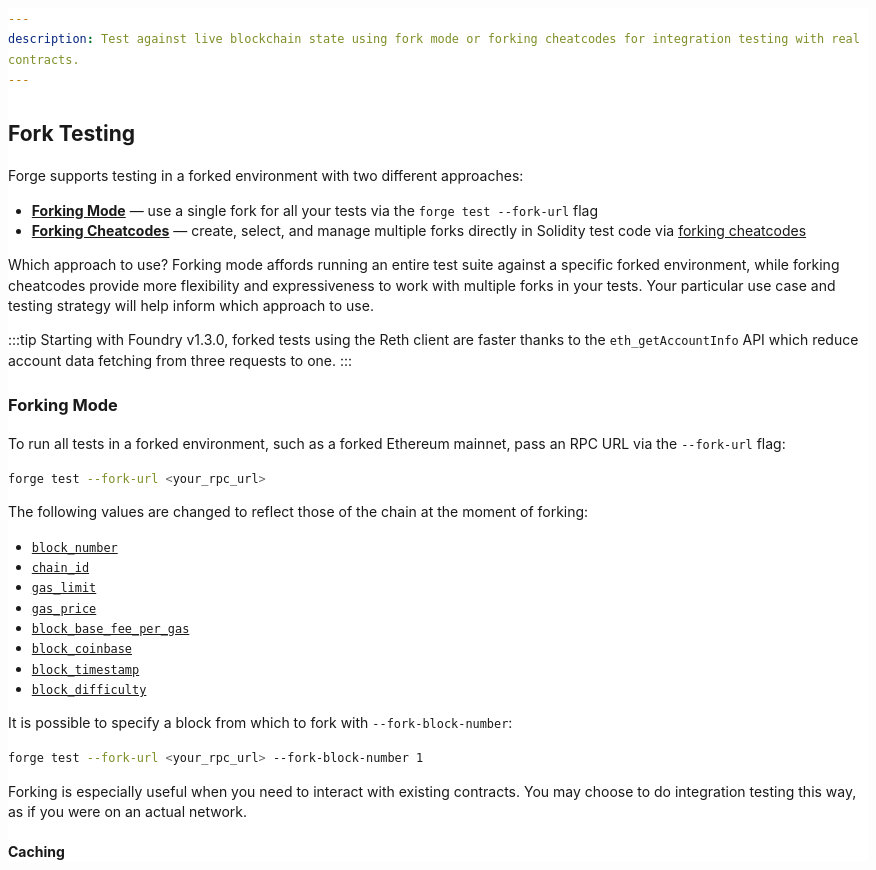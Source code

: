 ```yaml
---
description: Test against live blockchain state using fork mode or forking cheatcodes for integration testing with real contracts.
---
```


## Fork Testing

Forge supports testing in a forked environment with two different approaches:

- [**Forking Mode**](#forking-mode) — use a single fork for all your tests via the `forge test --fork-url` flag
- [**Forking Cheatcodes**](#forking-cheatcodes) — create, select, and manage multiple forks directly in Solidity test code via [forking cheatcodes](/reference/cheatcodes/forking)

Which approach to use? Forking mode affords running an entire test suite against a specific forked environment, while forking cheatcodes provide more flexibility and expressiveness to work with multiple forks in your tests. Your particular use case and testing strategy will help inform which approach to use.

:::tip
Starting with Foundry v1.3.0, forked tests using the Reth client are faster thanks to the `eth_getAccountInfo` API which reduce account data fetching from three requests to one.
:::

### Forking Mode

To run all tests in a forked environment, such as a forked Ethereum mainnet, pass an RPC URL via the `--fork-url` flag:

```bash
forge test --fork-url <your_rpc_url>
```

The following values are changed to reflect those of the chain at the moment of forking:

- [`block_number`](/config/reference/testing#block_number)
- [`chain_id`](/config/reference/testing#chain_id)
- [`gas_limit`](/config/reference/testing#gas_limit)
- [`gas_price`](/config/reference/testing#gas_price)
- [`block_base_fee_per_gas`](/config/reference/testing#block_base_fee_per_gas)
- [`block_coinbase`](/config/reference/testing#block_coinbase)
- [`block_timestamp`](/config/reference/testing#block_timestamp)
- [`block_difficulty`](/config/reference/testing#block_difficulty)

It is possible to specify a block from which to fork with `--fork-block-number`:

```bash
forge test --fork-url <your_rpc_url> --fork-block-number 1
```

Forking is especially useful when you need to interact with existing contracts. You may choose to do integration testing this way, as if you were on an actual network.

#### Caching
